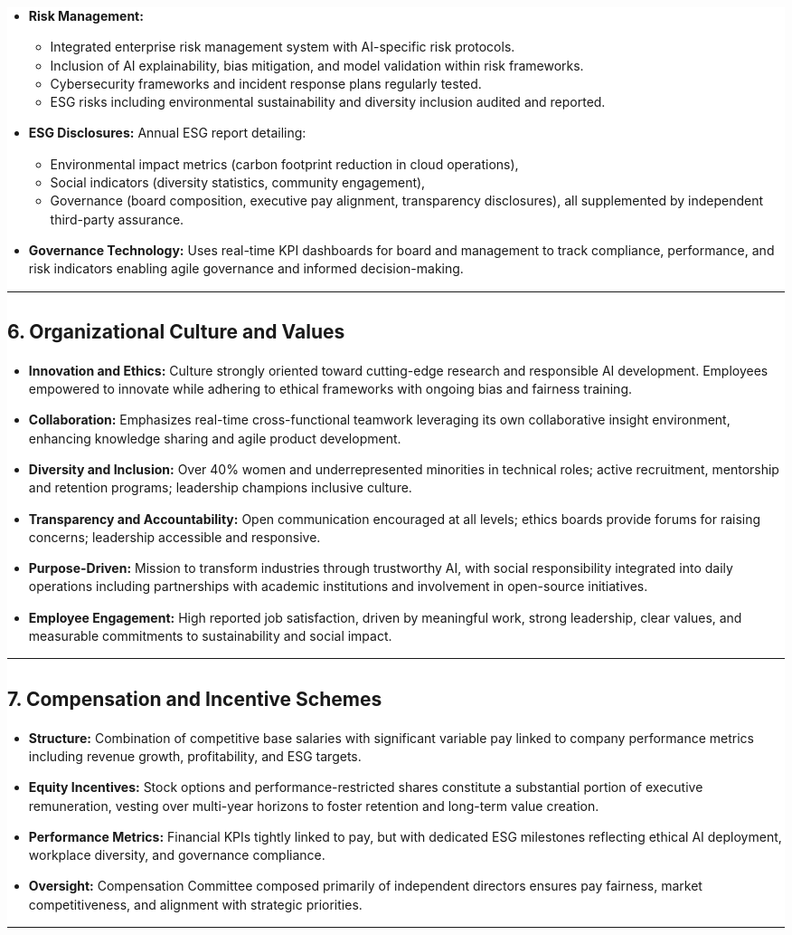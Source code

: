 - **Risk Management:**  
  - Integrated enterprise risk management system with AI-specific risk protocols.  
  - Inclusion of AI explainability, bias mitigation, and model validation within risk frameworks.  
  - Cybersecurity frameworks and incident response plans regularly tested.  
  - ESG risks including environmental sustainability and diversity inclusion audited and reported.

- **ESG Disclosures:** Annual ESG report detailing:  
  - Environmental impact metrics (carbon footprint reduction in cloud operations),  
  - Social indicators (diversity statistics, community engagement),  
  - Governance (board composition, executive pay alignment, transparency disclosures), all supplemented by independent third-party assurance.

- **Governance Technology:** Uses real-time KPI dashboards for board and management to track compliance, performance, and risk indicators enabling agile governance and informed decision-making.

---

## 6. Organizational Culture and Values

- **Innovation and Ethics:** Culture strongly oriented toward cutting-edge research and responsible AI development. Employees empowered to innovate while adhering to ethical frameworks with ongoing bias and fairness training.

- **Collaboration:** Emphasizes real-time cross-functional teamwork leveraging its own collaborative insight environment, enhancing knowledge sharing and agile product development.

- **Diversity and Inclusion:** Over 40% women and underrepresented minorities in technical roles; active recruitment, mentorship and retention programs; leadership champions inclusive culture.

- **Transparency and Accountability:** Open communication encouraged at all levels; ethics boards provide forums for raising concerns; leadership accessible and responsive.

- **Purpose-Driven:** Mission to transform industries through trustworthy AI, with social responsibility integrated into daily operations including partnerships with academic institutions and involvement in open-source initiatives.

- **Employee Engagement:** High reported job satisfaction, driven by meaningful work, strong leadership, clear values, and measurable commitments to sustainability and social impact.

---

## 7. Compensation and Incentive Schemes

- **Structure:** Combination of competitive base salaries with significant variable pay linked to company performance metrics including revenue growth, profitability, and ESG targets.

- **Equity Incentives:** Stock options and performance-restricted shares constitute a substantial portion of executive remuneration, vesting over multi-year horizons to foster retention and long-term value creation.

- **Performance Metrics:** Financial KPIs tightly linked to pay, but with dedicated ESG milestones reflecting ethical AI deployment, workplace diversity, and governance compliance.

- **Oversight:** Compensation Committee composed primarily of independent directors ensures pay fairness, market competitiveness, and alignment with strategic priorities.

---